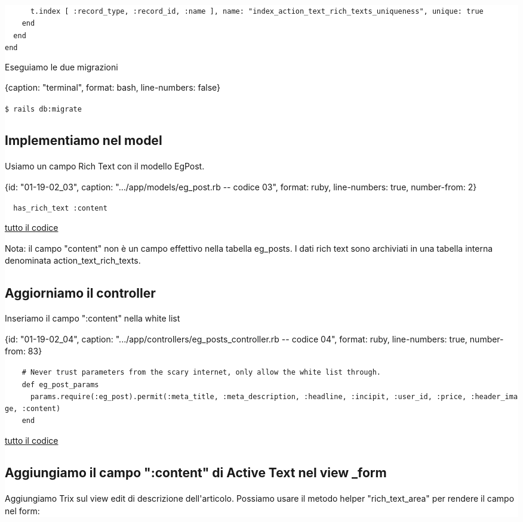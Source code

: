 ```
      t.index [ :record_type, :record_id, :name ], name: "index_action_text_rich_texts_uniqueness", unique: true
    end
  end
end
```

Eseguiamo le due migrazioni

{caption: "terminal", format: bash, line-numbers: false}
```
$ rails db:migrate
```




## Implementiamo nel model

Usiamo un campo Rich Text con il modello EgPost.

{id: "01-19-02_03", caption: ".../app/models/eg_post.rb -- codice 03", format: ruby, line-numbers: true, number-from: 2}
```
  has_rich_text :content
```

[tutto il codice](#01-19-02_03all)

Nota: il campo "content" non è un campo effettivo nella tabella eg_posts. I dati rich text sono archiviati in una tabella interna denominata action_text_rich_texts.




## Aggiorniamo il controller

Inseriamo il campo ":content" nella white list

{id: "01-19-02_04", caption: ".../app/controllers/eg_posts_controller.rb -- codice 04", format: ruby, line-numbers: true, number-from: 83}
```
    # Never trust parameters from the scary internet, only allow the white list through.
    def eg_post_params
      params.require(:eg_post).permit(:meta_title, :meta_description, :headline, :incipit, :user_id, :price, :header_image, :content)
    end
```

[tutto il codice](#01-19-02_04all)




## Aggiungiamo il campo ":content" di Active Text nel view _form

Aggiungiamo Trix sul view edit di descrizione dell'articolo.
Possiamo usare il metodo helper "rich_text_area" per rendere il campo nel form:
